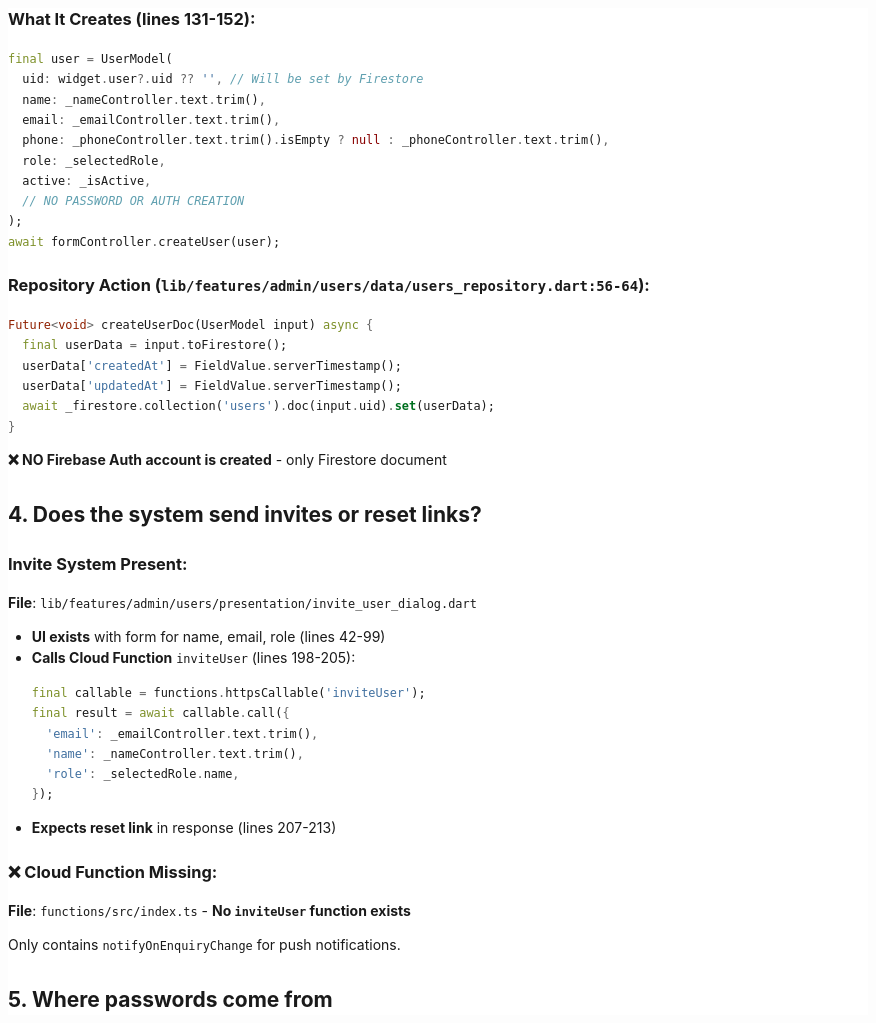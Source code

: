 ### What It Creates (lines 131-152):
```dart
final user = UserModel(
  uid: widget.user?.uid ?? '', // Will be set by Firestore
  name: _nameController.text.trim(),
  email: _emailController.text.trim(),
  phone: _phoneController.text.trim().isEmpty ? null : _phoneController.text.trim(),
  role: _selectedRole,
  active: _isActive,
  // NO PASSWORD OR AUTH CREATION
);
await formController.createUser(user);
```

### Repository Action (`lib/features/admin/users/data/users_repository.dart:56-64`):
```dart
Future<void> createUserDoc(UserModel input) async {
  final userData = input.toFirestore();
  userData['createdAt'] = FieldValue.serverTimestamp();
  userData['updatedAt'] = FieldValue.serverTimestamp();
  await _firestore.collection('users').doc(input.uid).set(userData);
}
```

**❌ NO Firebase Auth account is created** - only Firestore document

## 4. Does the system send invites or reset links?

### Invite System Present:
**File**: `lib/features/admin/users/presentation/invite_user_dialog.dart`

- **UI exists** with form for name, email, role (lines 42-99)
- **Calls Cloud Function** `inviteUser` (lines 198-205):
  ```dart
  final callable = functions.httpsCallable('inviteUser');
  final result = await callable.call({
    'email': _emailController.text.trim(),
    'name': _nameController.text.trim(),
    'role': _selectedRole.name,
  });
  ```
- **Expects reset link** in response (lines 207-213)

### ❌ Cloud Function Missing:
**File**: `functions/src/index.ts` - **No `inviteUser` function exists**

Only contains `notifyOnEnquiryChange` for push notifications.

## 5. Where passwords come from
